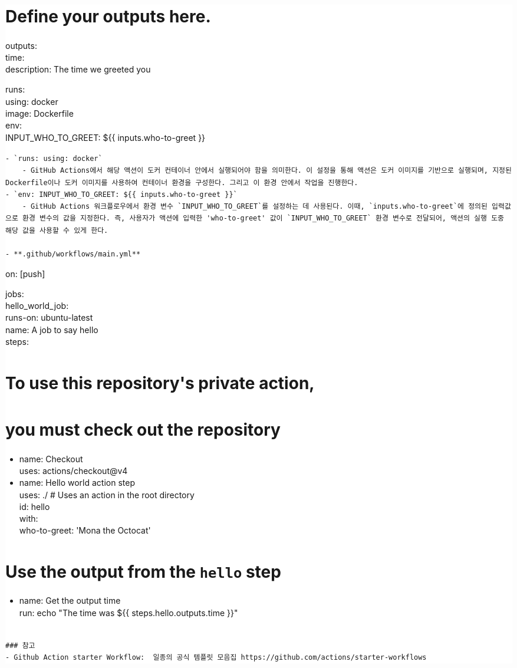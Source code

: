 # Define your outputs here.

outputs:  
time:  
description: The time we greeted you

runs:  
using: docker  
image: Dockerfile  
env:  
INPUT_WHO_TO_GREET: ${{ inputs.who-to-greet }}

```
- `runs: using: docker`
	- GitHub Actions에서 해당 액션이 도커 컨테이너 안에서 실행되어야 함을 의미한다. 이 설정을 통해 액션은 도커 이미지를 기반으로 실행되며, 지정된 Dockerfile이나 도커 이미지를 사용하여 컨테이너 환경을 구성한다. 그리고 이 환경 안에서 작업을 진행한다.
- `env: INPUT_WHO_TO_GREET: ${{ inputs.who-to-greet }}`
	- GitHub Actions 워크플로우에서 환경 변수 `INPUT_WHO_TO_GREET`를 설정하는 데 사용된다. 이때, `inputs.who-to-greet`에 정의된 입력값으로 환경 변수의 값을 지정한다. 즉, 사용자가 액션에 입력한 'who-to-greet' 값이 `INPUT_WHO_TO_GREET` 환경 변수로 전달되어, 액션의 실행 도중 해당 값을 사용할 수 있게 한다.

- **.github/workflows/main.yml**

```

on: [push]

jobs:  
hello_world_job:  
runs-on: ubuntu-latest  
name: A job to say hello  
steps:  
# To use this repository's private action,  
# you must check out the repository  
- name: Checkout  
uses: actions/checkout@v4  
- name: Hello world action step  
uses: ./ # Uses an action in the root directory  
id: hello  
with:  
who-to-greet: 'Mona the Octocat'  
# Use the output from the `hello` step  
- name: Get the output time  
run: echo "The time was ${{ steps.hello.outputs.time }}"

```

### 참고
- Github Action starter Workflow:  일종의 공식 템플릿 모음집 https://github.com/actions/starter-workflows
```